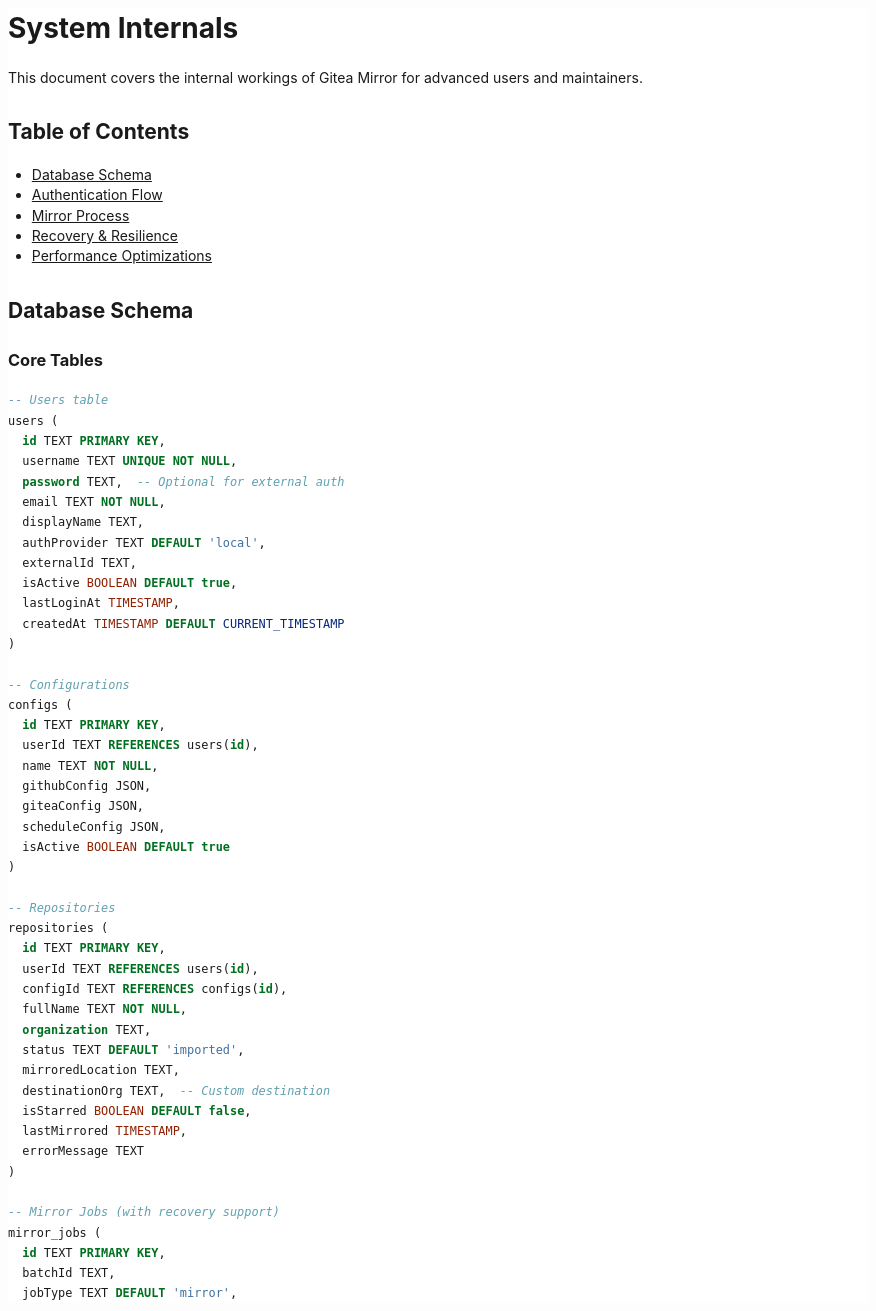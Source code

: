 # System Internals

This document covers the internal workings of Gitea Mirror for advanced users and maintainers.

## Table of Contents
- [Database Schema](#database-schema)
- [Authentication Flow](#authentication-flow)
- [Mirror Process](#mirror-process)
- [Recovery & Resilience](#recovery--resilience)
- [Performance Optimizations](#performance-optimizations)

## Database Schema

### Core Tables

```sql
-- Users table
users (
  id TEXT PRIMARY KEY,
  username TEXT UNIQUE NOT NULL,
  password TEXT,  -- Optional for external auth
  email TEXT NOT NULL,
  displayName TEXT,
  authProvider TEXT DEFAULT 'local',
  externalId TEXT,
  isActive BOOLEAN DEFAULT true,
  lastLoginAt TIMESTAMP,
  createdAt TIMESTAMP DEFAULT CURRENT_TIMESTAMP
)

-- Configurations
configs (
  id TEXT PRIMARY KEY,
  userId TEXT REFERENCES users(id),
  name TEXT NOT NULL,
  githubConfig JSON,
  giteaConfig JSON,
  scheduleConfig JSON,
  isActive BOOLEAN DEFAULT true
)

-- Repositories
repositories (
  id TEXT PRIMARY KEY,
  userId TEXT REFERENCES users(id),
  configId TEXT REFERENCES configs(id),
  fullName TEXT NOT NULL,
  organization TEXT,
  status TEXT DEFAULT 'imported',
  mirroredLocation TEXT,
  destinationOrg TEXT,  -- Custom destination
  isStarred BOOLEAN DEFAULT false,
  lastMirrored TIMESTAMP,
  errorMessage TEXT
)

-- Mirror Jobs (with recovery support)
mirror_jobs (
  id TEXT PRIMARY KEY,
  batchId TEXT,
  jobType TEXT DEFAULT 'mirror',
```